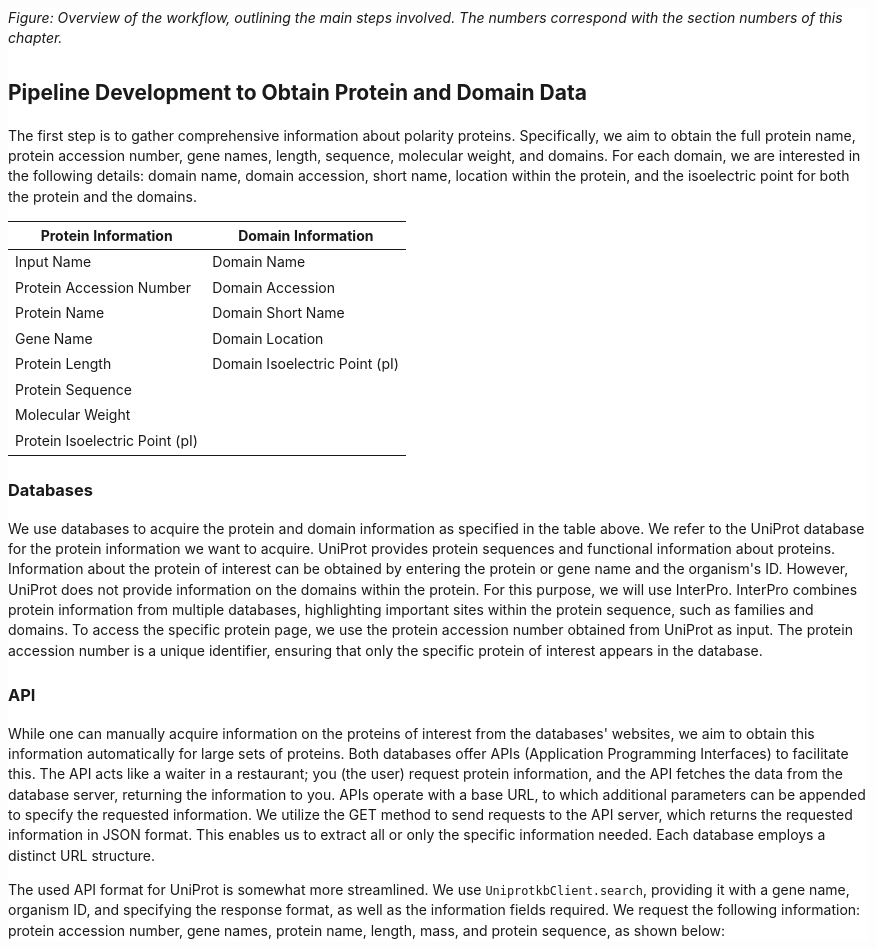 *Figure: Overview of the workflow, outlining the main steps involved. The numbers correspond with the section numbers of this chapter.*

## Pipeline Development to Obtain Protein and Domain Data

The first step is to gather comprehensive information about polarity proteins. Specifically, we aim to obtain the full protein name, protein accession number, gene names, length, sequence, molecular weight, and domains. For each domain, we are interested in the following details: domain name, domain accession, short name, location within the protein, and the isoelectric point for both the protein and the domains.

| Protein Information           | Domain Information              |
|-------------------------------|---------------------------------|
| Input Name                    | Domain Name                     |
| Protein Accession Number      | Domain Accession                |
| Protein Name                  | Domain Short Name               |
| Gene Name                     | Domain Location                 |
| Protein Length                | Domain Isoelectric Point (pI)   |
| Protein Sequence              |                                 |
| Molecular Weight              |                                 |
| Protein Isoelectric Point (pI)|                                 |

### Databases

We use databases to acquire the protein and domain information as specified in the table above. We refer to the UniProt database for the protein information we want to acquire. UniProt provides protein sequences and functional information about proteins. Information about the protein of interest can be obtained by entering the protein or gene name and the organism's ID. However, UniProt does not provide information on the domains within the protein. For this purpose, we will use InterPro. InterPro combines protein information from multiple databases, highlighting important sites within the protein sequence, such as families and domains. To access the specific protein page, we use the protein accession number obtained from UniProt as input. The protein accession number is a unique identifier, ensuring that only the specific protein of interest appears in the database.

### API

While one can manually acquire information on the proteins of interest from the databases' websites, we aim to obtain this information automatically for large sets of proteins. Both databases offer APIs (Application Programming Interfaces) to facilitate this. The API acts like a waiter in a restaurant; you (the user) request protein information, and the API fetches the data from the database server, returning the information to you. APIs operate with a base URL, to which additional parameters can be appended to specify the requested information. We utilize the GET method to send requests to the API server, which returns the requested information in JSON format. This enables us to extract all or only the specific information needed. Each database employs a distinct URL structure.

The used API format for UniProt is somewhat more streamlined. We use `UniprotkbClient.search`, providing it with a gene name, organism ID, and specifying the response format, as well as the information fields required. We request the following information: protein accession number, gene names, protein name, length, mass, and protein sequence, as shown below:
